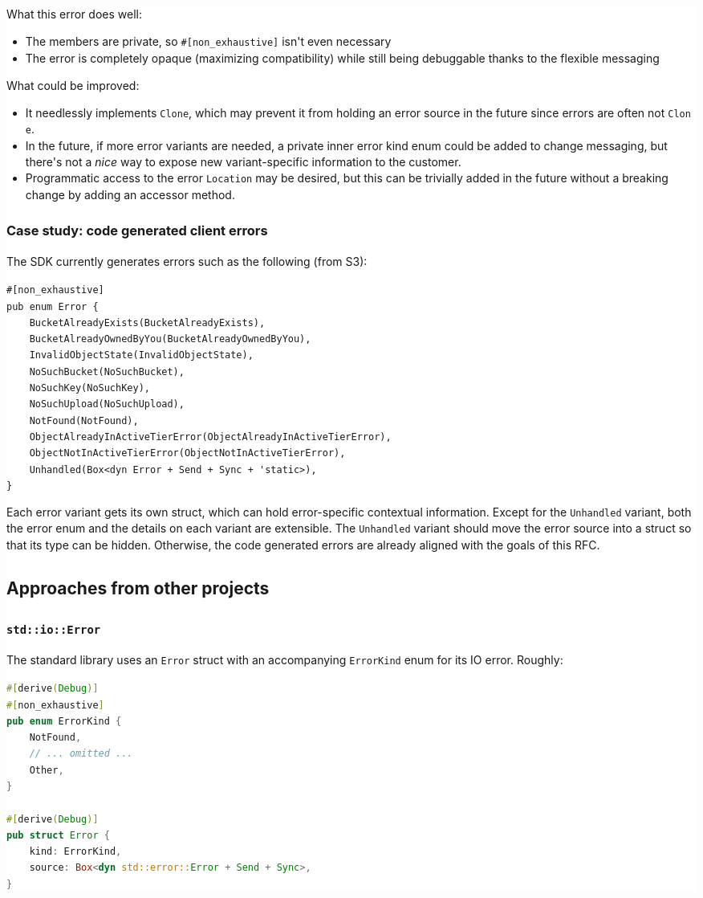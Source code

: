 What this error does well:
- The members are private, so `#[non_exhaustive]` isn't even necessary
- The error is completely opaque (maximizing compatibility) while still being
  debuggable thanks to the flexible messaging

What could be improved:
- It needlessly implements `Clone`, which may prevent it from holding
  an error source in the future since errors are often not `Clone`.
- In the future, if more error variants are needed, a private inner error
  kind enum could be added to change messaging, but there's not a _nice_ way to
  expose new variant-specific information to the customer.
- Programmatic access to the error `Location` may be desired, but
  this can be trivially added in the future without a breaking change by
  adding an accessor method.

### Case study: code generated client errors

The SDK currently generates errors such as the following (from S3):

```rust,ignore
#[non_exhaustive]
pub enum Error {
    BucketAlreadyExists(BucketAlreadyExists),
    BucketAlreadyOwnedByYou(BucketAlreadyOwnedByYou),
    InvalidObjectState(InvalidObjectState),
    NoSuchBucket(NoSuchBucket),
    NoSuchKey(NoSuchKey),
    NoSuchUpload(NoSuchUpload),
    NotFound(NotFound),
    ObjectAlreadyInActiveTierError(ObjectAlreadyInActiveTierError),
    ObjectNotInActiveTierError(ObjectNotInActiveTierError),
    Unhandled(Box<dyn Error + Send + Sync + 'static>),
}
```

Each error variant gets its own struct, which can hold error-specific contextual information.
Except for the `Unhandled` variant, both the error enum and the details on each variant are extensible.
The `Unhandled` variant should move the error source into a struct so that its type can be hidden.
Otherwise, the code generated errors are already aligned with the goals of this RFC.

Approaches from other projects
------------------------------

### `std::io::Error`

The standard library uses an `Error` struct with an accompanying `ErrorKind` enum
for its IO error. Roughly:

```rust
#[derive(Debug)]
#[non_exhaustive]
pub enum ErrorKind {
    NotFound,
    // ... omitted ...
    Other,
}

#[derive(Debug)]
pub struct Error {
    kind: ErrorKind,
    source: Box<dyn std::error::Error + Send + Sync>,
}
```
